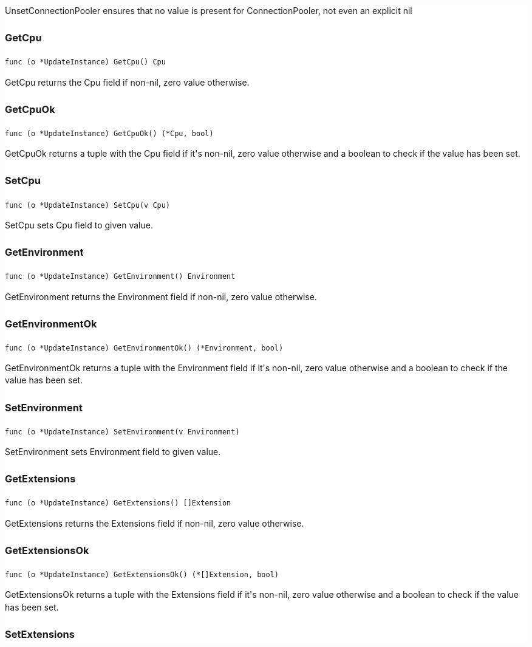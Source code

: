 UnsetConnectionPooler ensures that no value is present for ConnectionPooler, not even an explicit nil
### GetCpu

`func (o *UpdateInstance) GetCpu() Cpu`

GetCpu returns the Cpu field if non-nil, zero value otherwise.

### GetCpuOk

`func (o *UpdateInstance) GetCpuOk() (*Cpu, bool)`

GetCpuOk returns a tuple with the Cpu field if it's non-nil, zero value otherwise
and a boolean to check if the value has been set.

### SetCpu

`func (o *UpdateInstance) SetCpu(v Cpu)`

SetCpu sets Cpu field to given value.


### GetEnvironment

`func (o *UpdateInstance) GetEnvironment() Environment`

GetEnvironment returns the Environment field if non-nil, zero value otherwise.

### GetEnvironmentOk

`func (o *UpdateInstance) GetEnvironmentOk() (*Environment, bool)`

GetEnvironmentOk returns a tuple with the Environment field if it's non-nil, zero value otherwise
and a boolean to check if the value has been set.

### SetEnvironment

`func (o *UpdateInstance) SetEnvironment(v Environment)`

SetEnvironment sets Environment field to given value.


### GetExtensions

`func (o *UpdateInstance) GetExtensions() []Extension`

GetExtensions returns the Extensions field if non-nil, zero value otherwise.

### GetExtensionsOk

`func (o *UpdateInstance) GetExtensionsOk() (*[]Extension, bool)`

GetExtensionsOk returns a tuple with the Extensions field if it's non-nil, zero value otherwise
and a boolean to check if the value has been set.

### SetExtensions
